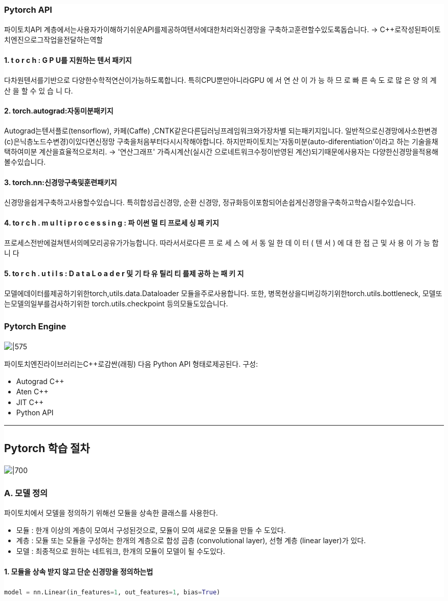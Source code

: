 ### Pytorch API
파이토치API 계층에서는사용자가이해하기쉬운API를제공하여텐서에대한처리와신경망을 구축하고훈련할수있도록돕습니다.
→ C++로작성된파이토치엔진으로그작업을전달하는역할

#### 1. t o r c h : G P U를 지원하는 텐서 패키지
다차원텐서를기반으로 다양한수학적연산이가능하도록합니다. 특히CPU뿐만아니라GPU 에 서 연 산 이 가 능 하 므 로 빠 른 속 도 로 많 은 양 의 계 산 을 할 수 있 습 니 다.

#### 2. torch.autograd:자동미분패키지
Autograd는텐서플로(tensorflow), 카페(Caffe) ,CNTK같은다른딥러닝프레임워크와가장차별
되는패키지입니다. 일반적으로신경망에사소한변경(c)은닉층노드수변경)이있다면신정망 구축을처음부터다시시작해야합니다. 하지만파이토치는'자동미분(auto-diferentiation'이라고 하는 기술을채택하여미분 계산을효율적으로처리.
→ '연산그래프' 가즉시계산(실시간 으로네트워크수정이반영된 계산)되기때문에사용자는 다양한신경망을적용해볼수있습니다.

#### 3. torch.nn:신경망구축및훈련패키지
신경망을쉽게구축하고사용할수있습니다. 특히합성곱신경망, 순환
신경망, 정규화등이포함되어손쉽게신경망을구축하고학습시킬수있습니다.

#### 4. to r c h . m u l t i p r o c e s s i n g : 파 이썬 멀 티 프로세 싱 패 키지
프로세스전반에걸쳐텐서의메모리공유가가능합니다. 따라서서로다른 프 로 세 스 에 서 동 일 한 데 이 터 ( 텐 서 ) 에 대 한 접 근 및 사 용 이 가 능 합 니 다

#### 5. to r c h . u t i l s : D a t a L o a d e r 및 기 타 유 틸리 티 를제 공하 는 패 키 지
모델에데이터를제공하기위한torch,utils.data.Dataloader 모듈을주로사용합니다. 또한,
병목현상을디버깅하기위한torch.utils.bottleneck, 모델또는모델의일부를검사하기위한 torch.utils.checkpoint 등의모듈도있습니다.

### Pytorch Engine
![|575](https://i.imgur.com/xIUEUL6.png)

파이토치엔진라이브러리는C++로감싼(래핑) 다음 Python API 형태로제공된다. 구성:
- Autograd C++
- Aten C++
- JIT C++
- Python API


---

## Pytorch 학습 절차
![|700](https://i.imgur.com/0uO8duN.png)

### A. 모델 정의
파이토치에서 모델을 정의하기 위해선 모듈을 상속한 클래스를 사용한다.
- 모듈 : 한개 이상의 계층이 모여서 구성된것으로, 모듈이 모여 새로운 모듈을 만들 수 도있다.
- 계층 : 모듈 또는 모듈을 구성하는 한개의 계층으로 합성 곱층 (convolutional layer), 선형 계층 (linear layer)가 있다.
- 모델 : 최종적으로 원하는 네트워크, 한개의 모듈이 모델이 될 수도있다.

#### 1. 모듈을 상속 받지 않고 단순 신경망을 정의하는법
```python
model = nn.Linear(in_features=1, out_features=1, bias=True)
```

